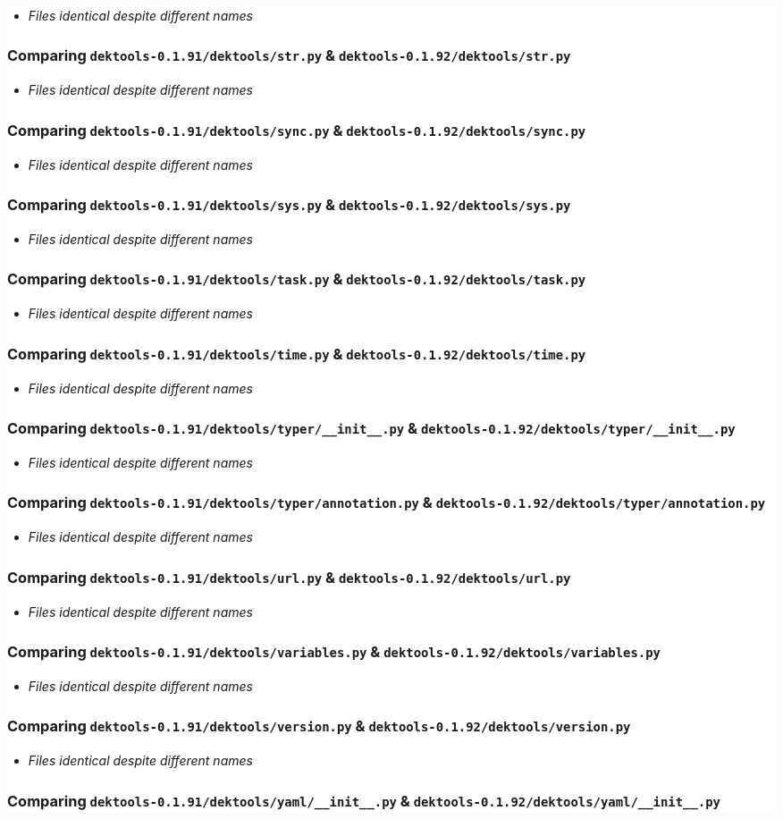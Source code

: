  * *Files identical despite different names*

### Comparing `dektools-0.1.91/dektools/str.py` & `dektools-0.1.92/dektools/str.py`

 * *Files identical despite different names*

### Comparing `dektools-0.1.91/dektools/sync.py` & `dektools-0.1.92/dektools/sync.py`

 * *Files identical despite different names*

### Comparing `dektools-0.1.91/dektools/sys.py` & `dektools-0.1.92/dektools/sys.py`

 * *Files identical despite different names*

### Comparing `dektools-0.1.91/dektools/task.py` & `dektools-0.1.92/dektools/task.py`

 * *Files identical despite different names*

### Comparing `dektools-0.1.91/dektools/time.py` & `dektools-0.1.92/dektools/time.py`

 * *Files identical despite different names*

### Comparing `dektools-0.1.91/dektools/typer/__init__.py` & `dektools-0.1.92/dektools/typer/__init__.py`

 * *Files identical despite different names*

### Comparing `dektools-0.1.91/dektools/typer/annotation.py` & `dektools-0.1.92/dektools/typer/annotation.py`

 * *Files identical despite different names*

### Comparing `dektools-0.1.91/dektools/url.py` & `dektools-0.1.92/dektools/url.py`

 * *Files identical despite different names*

### Comparing `dektools-0.1.91/dektools/variables.py` & `dektools-0.1.92/dektools/variables.py`

 * *Files identical despite different names*

### Comparing `dektools-0.1.91/dektools/version.py` & `dektools-0.1.92/dektools/version.py`

 * *Files identical despite different names*

### Comparing `dektools-0.1.91/dektools/yaml/__init__.py` & `dektools-0.1.92/dektools/yaml/__init__.py`
